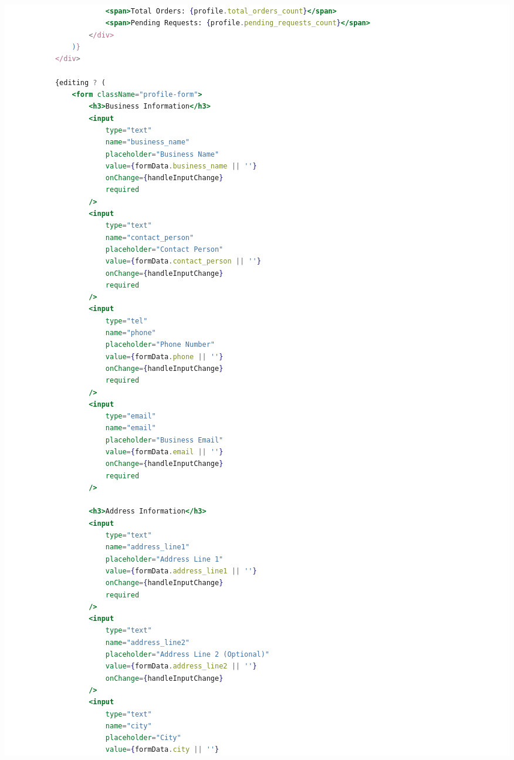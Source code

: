 ```jsx
                        <span>Total Orders: {profile.total_orders_count}</span>
                        <span>Pending Requests: {profile.pending_requests_count}</span>
                    </div>
                )}
            </div>

            {editing ? (
                <form className="profile-form">
                    <h3>Business Information</h3>
                    <input
                        type="text"
                        name="business_name"
                        placeholder="Business Name"
                        value={formData.business_name || ''}
                        onChange={handleInputChange}
                        required
                    />
                    <input
                        type="text"
                        name="contact_person"
                        placeholder="Contact Person"
                        value={formData.contact_person || ''}
                        onChange={handleInputChange}
                        required
                    />
                    <input
                        type="tel"
                        name="phone"
                        placeholder="Phone Number"
                        value={formData.phone || ''}
                        onChange={handleInputChange}
                        required
                    />
                    <input
                        type="email"
                        name="email"
                        placeholder="Business Email"
                        value={formData.email || ''}
                        onChange={handleInputChange}
                        required
                    />
                    
                    <h3>Address Information</h3>
                    <input
                        type="text"
                        name="address_line1"
                        placeholder="Address Line 1"
                        value={formData.address_line1 || ''}
                        onChange={handleInputChange}
                        required
                    />
                    <input
                        type="text"
                        name="address_line2"
                        placeholder="Address Line 2 (Optional)"
                        value={formData.address_line2 || ''}
                        onChange={handleInputChange}
                    />
                    <input
                        type="text"
                        name="city"
                        placeholder="City"
                        value={formData.city || ''}
```